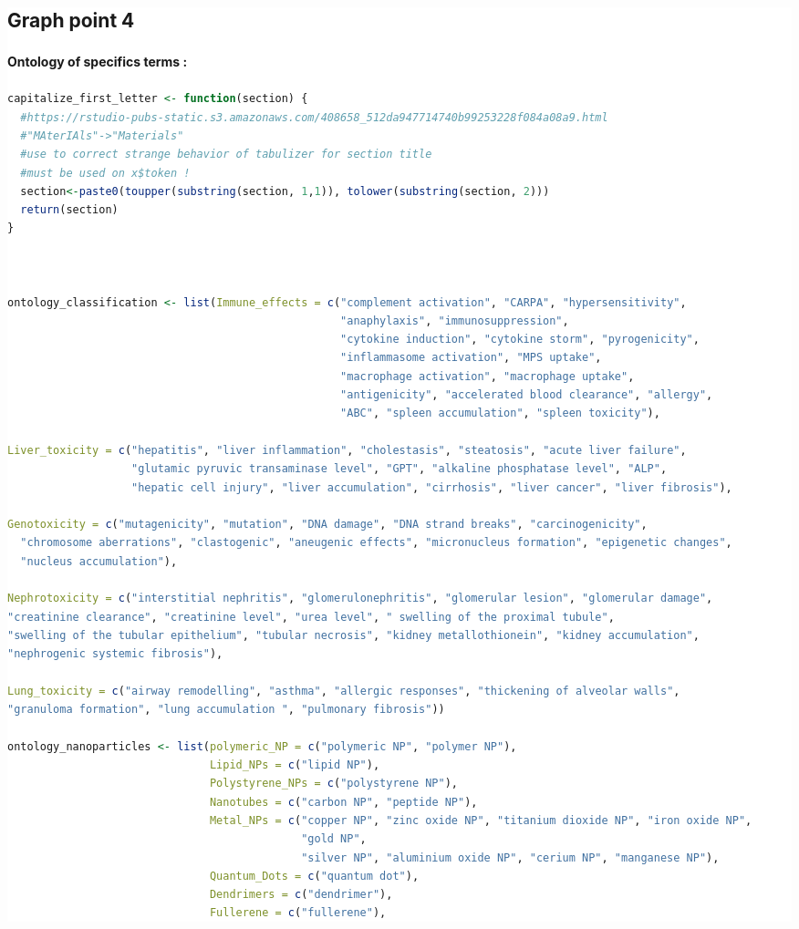 ## Graph point 4

#### Ontology of specifics terms :

``` r
capitalize_first_letter <- function(section) {
  #https://rstudio-pubs-static.s3.amazonaws.com/408658_512da947714740b99253228f084a08a9.html
  #"MAterIAls"->"Materials" 
  #use to correct strange behavior of tabulizer for section title
  #must be used on x$token !
  section<-paste0(toupper(substring(section, 1,1)), tolower(substring(section, 2)))
  return(section)
}



ontology_classification <- list(Immune_effects = c("complement activation", "CARPA", "hypersensitivity",
                                                   "anaphylaxis", "immunosuppression",
                                                   "cytokine induction", "cytokine storm", "pyrogenicity", 
                                                   "inflammasome activation", "MPS uptake",
                                                   "macrophage activation", "macrophage uptake", 
                                                   "antigenicity", "accelerated blood clearance", "allergy", 
                                                   "ABC", "spleen accumulation", "spleen toxicity"),
                                
Liver_toxicity = c("hepatitis", "liver inflammation", "cholestasis", "steatosis", "acute liver failure",  
                   "glutamic pyruvic transaminase level", "GPT", "alkaline phosphatase level", "ALP",
                   "hepatic cell injury", "liver accumulation", "cirrhosis", "liver cancer", "liver fibrosis"),

Genotoxicity = c("mutagenicity", "mutation", "DNA damage", "DNA strand breaks", "carcinogenicity", 
  "chromosome aberrations", "clastogenic", "aneugenic effects", "micronucleus formation", "epigenetic changes", 
  "nucleus accumulation"),

Nephrotoxicity = c("interstitial nephritis", "glomerulonephritis", "glomerular lesion", "glomerular damage", 
"creatinine clearance", "creatinine level", "urea level", " swelling of the proximal tubule", 
"swelling of the tubular epithelium", "tubular necrosis", "kidney metallothionein", "kidney accumulation", 
"nephrogenic systemic fibrosis"),

Lung_toxicity = c("airway remodelling", "asthma", "allergic responses", "thickening of alveolar walls",
"granuloma formation", "lung accumulation ", "pulmonary fibrosis"))

ontology_nanoparticles <- list(polymeric_NP = c("polymeric NP", "polymer NP"), 
                               Lipid_NPs = c("lipid NP"),
                               Polystyrene_NPs = c("polystyrene NP"),
                               Nanotubes = c("carbon NP", "peptide NP"),
                               Metal_NPs = c("copper NP", "zinc oxide NP", "titanium dioxide NP", "iron oxide NP", 
                                             "gold NP",
                                             "silver NP", "aluminium oxide NP", "cerium NP", "manganese NP"),
                               Quantum_Dots = c("quantum dot"),
                               Dendrimers = c("dendrimer"),
                               Fullerene = c("fullerene"),
```